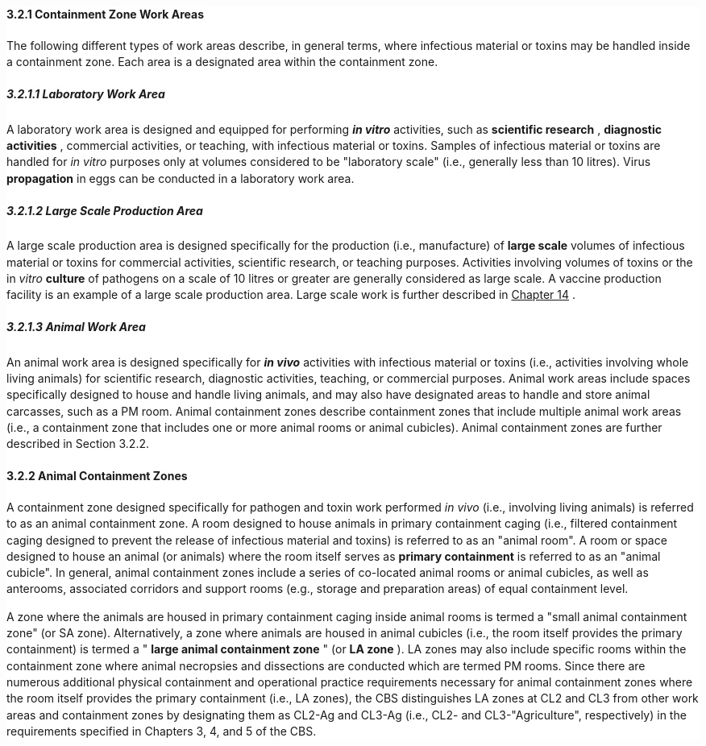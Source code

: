 #### 3.2.1 Containment Zone Work Areas

The following different types of work areas describe, in general terms, where infectious material or toxins may be handled inside a containment zone. Each area is a designated area within the containment zone.

##### 3.2.1.1 Laboratory Work Area

A laboratory work area is designed and equipped for performing ***in vitro*** activities, such as **scientific research** , **diagnostic activities** , commercial activities, or teaching, with infectious material or toxins. Samples of infectious material or toxins are handled for *in vitro* purposes only at volumes considered to be "laboratory scale" (i.e., generally less than 10 litres). Virus **propagation** in eggs can be conducted in a laboratory work area.

##### 3.2.1.2 Large Scale Production Area

A large scale production area is designed specifically for the production (i.e., manufacture) of **large scale** volumes of infectious material or toxins for commercial activities, scientific research, or teaching purposes. Activities involving volumes of toxins or the in *vitro* **culture** of pathogens on a scale of 10 litres or greater are generally considered as large scale. A vaccine production facility is an example of a large scale production area. Large scale work is further described in [Chapter 14](/en/public-health/services/canadian-biosafety-standards-guidelines/handbook-second-edition/chapter-11-15.html#ch14) .

##### 3.2.1.3 Animal Work Area

An animal work area is designed specifically for ***in vivo*** activities with infectious material or toxins (i.e., activities involving whole living animals) for scientific research, diagnostic activities, teaching, or commercial purposes. Animal work areas include spaces specifically designed to house and handle living animals, and may also have designated areas to handle and store animal carcasses, such as a PM room. Animal containment zones describe containment zones that include multiple animal work areas (i.e., a containment zone that includes one or more animal rooms or animal cubicles). Animal containment zones are further described in Section 3.2.2.

#### 3.2.2 Animal Containment Zones

A containment zone designed specifically for pathogen and toxin work performed *in vivo* (i.e., involving living animals) is referred to as an animal containment zone. A room designed to house animals in primary containment caging (i.e., filtered containment caging designed to prevent the release of infectious material and toxins) is referred to as an "animal room". A room or space designed to house an animal (or animals) where the room itself serves as **primary containment** is referred to as an "animal cubicle". In general, animal containment zones include a series of co-located animal rooms or animal cubicles, as well as anterooms, associated corridors and support rooms (e.g., storage and preparation areas) of equal containment level.

A zone where the animals are housed in primary containment caging inside animal rooms is termed a "small animal containment zone" (or SA zone). Alternatively, a zone where animals are housed in animal cubicles (i.e., the room itself provides the primary containment) is termed a " **large animal containment zone** " (or **LA zone** ). LA zones may also include specific rooms within the containment zone where animal necropsies and dissections are conducted which are termed PM rooms. Since there are numerous additional physical containment and operational practice requirements necessary for animal containment zones where the room itself provides the primary containment (i.e., LA zones), the CBS distinguishes LA zones at CL2 and CL3 from other work areas and containment zones by designating them as CL2-Ag and CL3-Ag (i.e., CL2- and CL3-"Agriculture", respectively) in the requirements specified in Chapters 3, 4, and 5 of the CBS.
